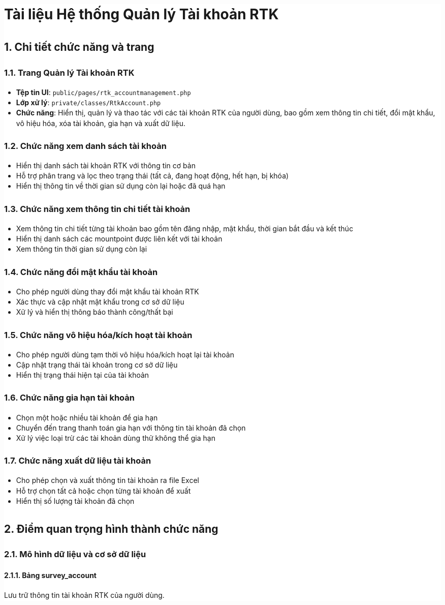 # Tài liệu Hệ thống Quản lý Tài khoản RTK

## 1. Chi tiết chức năng và trang

### 1.1. Trang Quản lý Tài khoản RTK
- **Tệp tin UI**: `public/pages/rtk_accountmanagement.php`
- **Lớp xử lý**: `private/classes/RtkAccount.php`
- **Chức năng**: Hiển thị, quản lý và thao tác với các tài khoản RTK của người dùng, bao gồm xem thông tin chi tiết, đổi mật khẩu, vô hiệu hóa, xóa tài khoản, gia hạn và xuất dữ liệu.

### 1.2. Chức năng xem danh sách tài khoản
- Hiển thị danh sách tài khoản RTK với thông tin cơ bản
- Hỗ trợ phân trang và lọc theo trạng thái (tất cả, đang hoạt động, hết hạn, bị khóa)
- Hiển thị thông tin về thời gian sử dụng còn lại hoặc đã quá hạn

### 1.3. Chức năng xem thông tin chi tiết tài khoản
- Xem thông tin chi tiết từng tài khoản bao gồm tên đăng nhập, mật khẩu, thời gian bắt đầu và kết thúc
- Hiển thị danh sách các mountpoint được liên kết với tài khoản
- Xem thông tin thời gian sử dụng còn lại

### 1.4. Chức năng đổi mật khẩu tài khoản
- Cho phép người dùng thay đổi mật khẩu tài khoản RTK
- Xác thực và cập nhật mật khẩu trong cơ sở dữ liệu
- Xử lý và hiển thị thông báo thành công/thất bại

### 1.5. Chức năng vô hiệu hóa/kích hoạt tài khoản
- Cho phép người dùng tạm thời vô hiệu hóa/kích hoạt lại tài khoản
- Cập nhật trạng thái tài khoản trong cơ sở dữ liệu
- Hiển thị trạng thái hiện tại của tài khoản

### 1.6. Chức năng gia hạn tài khoản
- Chọn một hoặc nhiều tài khoản để gia hạn
- Chuyển đến trang thanh toán gia hạn với thông tin tài khoản đã chọn
- Xử lý việc loại trừ các tài khoản dùng thử không thể gia hạn

### 1.7. Chức năng xuất dữ liệu tài khoản
- Cho phép chọn và xuất thông tin tài khoản ra file Excel
- Hỗ trợ chọn tất cả hoặc chọn từng tài khoản để xuất
- Hiển thị số lượng tài khoản đã chọn

## 2. Điểm quan trọng hình thành chức năng

### 2.1. Mô hình dữ liệu và cơ sở dữ liệu

#### 2.1.1. Bảng survey_account
Lưu trữ thông tin tài khoản RTK của người dùng.
